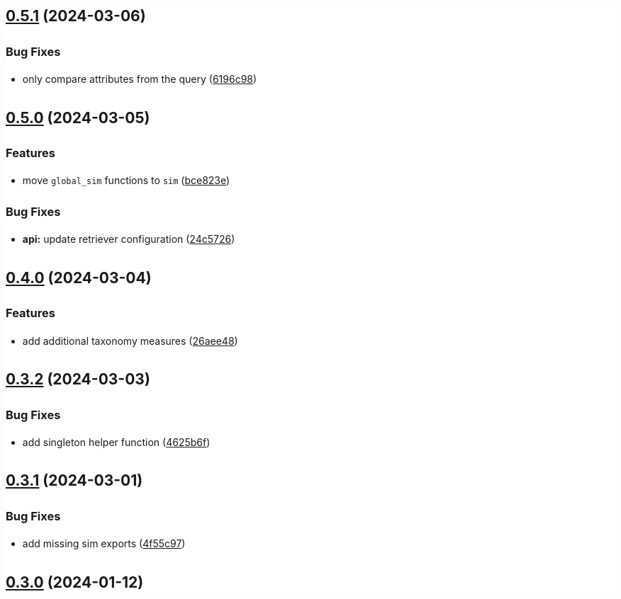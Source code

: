 ## [0.5.1](https://github.com/wi2trier/cbrkit/compare/v0.5.0...v0.5.1) (2024-03-06)


### Bug Fixes

* only compare attributes from the query ([6196c98](https://github.com/wi2trier/cbrkit/commit/6196c98916609d0f87dd38f348c0af921c4ade1c))

## [0.5.0](https://github.com/wi2trier/cbrkit/compare/v0.4.0...v0.5.0) (2024-03-05)


### Features

* move `global_sim` functions to `sim` ([bce823e](https://github.com/wi2trier/cbrkit/commit/bce823ef9fdf03a5b52fb075b801bfb209af7480))


### Bug Fixes

* **api:** update retriever configuration ([24c5726](https://github.com/wi2trier/cbrkit/commit/24c5726c66822a40a15823406d360afe3734f846))

## [0.4.0](https://github.com/wi2trier/cbrkit/compare/v0.3.2...v0.4.0) (2024-03-04)


### Features

* add additional taxonomy measures ([26aee48](https://github.com/wi2trier/cbrkit/commit/26aee48bc5d8051055d43b82d4040ebd5ccd2e5c))

## [0.3.2](https://github.com/wi2trier/cbrkit/compare/v0.3.1...v0.3.2) (2024-03-03)


### Bug Fixes

* add singleton helper function ([4625b6f](https://github.com/wi2trier/cbrkit/commit/4625b6f0104099b6c9045e812de727066fbe112f))

## [0.3.1](https://github.com/wi2trier/cbrkit/compare/v0.3.0...v0.3.1) (2024-03-01)


### Bug Fixes

* add missing sim exports ([4f55c97](https://github.com/wi2trier/cbrkit/commit/4f55c97bbf573af4cec0f888fbe646e97e625d4a))

## [0.3.0](https://github.com/wi2trier/cbrkit/compare/v0.2.1...v0.3.0) (2024-01-12)
